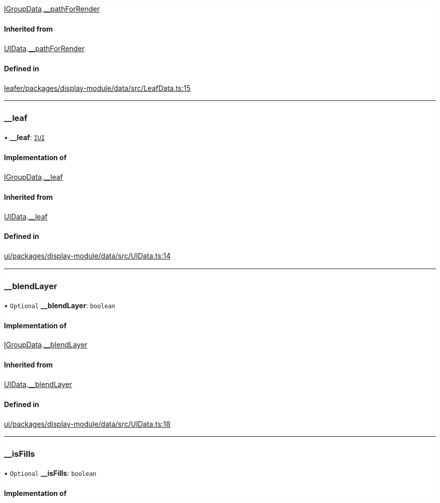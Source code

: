 [IGroupData](../interfaces/IGroupData.md).[__pathForRender](../interfaces/IGroupData.md#__pathforrender)

#### Inherited from

[UIData](UIData.md).[__pathForRender](UIData.md#__pathforrender)

#### Defined in

[leafer/packages/display-module/data/src/LeafData.ts:15](https://github.com/leaferjs/leafer/blob/985f85e/packages/display-module/data/src/LeafData.ts#L15)

___

### \_\_leaf

• **\_\_leaf**: [`IUI`](../interfaces/IUI.md)

#### Implementation of

[IGroupData](../interfaces/IGroupData.md).[__leaf](../interfaces/IGroupData.md#__leaf)

#### Inherited from

[UIData](UIData.md).[__leaf](UIData.md#__leaf)

#### Defined in

[ui/packages/display-module/data/src/UIData.ts:14](https://github.com/leaferjs/leafer-ui/blob/5313537/packages/display-module/data/src/UIData.ts#L14)

___

### \_\_blendLayer

• `Optional` **\_\_blendLayer**: `boolean`

#### Implementation of

[IGroupData](../interfaces/IGroupData.md).[__blendLayer](../interfaces/IGroupData.md#__blendlayer)

#### Inherited from

[UIData](UIData.md).[__blendLayer](UIData.md#__blendlayer)

#### Defined in

[ui/packages/display-module/data/src/UIData.ts:18](https://github.com/leaferjs/leafer-ui/blob/5313537/packages/display-module/data/src/UIData.ts#L18)

___

### \_\_isFills

• `Optional` **\_\_isFills**: `boolean`

#### Implementation of
